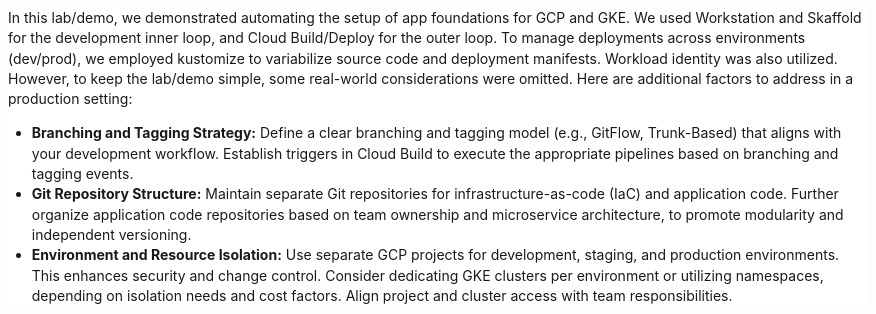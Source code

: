 In this lab/demo, we demonstrated automating the setup of app foundations for GCP and GKE. We used Workstation and Skaffold for the development inner loop, and Cloud Build/Deploy for the outer loop. To manage deployments across environments (dev/prod), we employed kustomize to variabilize source code and deployment manifests. Workload identity was also utilized.  However, to keep the lab/demo simple, some real-world considerations were omitted.  Here are additional factors to address in a production setting:

- **Branching and Tagging Strategy:** Define a clear branching and tagging model (e.g., GitFlow, Trunk-Based) that aligns with your development workflow. Establish triggers in Cloud Build to execute the appropriate pipelines based on branching and tagging events.
- **Git Repository Structure:** Maintain separate Git repositories for infrastructure-as-code (IaC) and application code. Further organize application code repositories based on team ownership and microservice architecture, to promote modularity and independent versioning. 
- **Environment and Resource Isolation:** Use separate GCP projects for development, staging, and production environments. This enhances security and change control. Consider dedicating GKE clusters per environment or utilizing namespaces, depending on isolation needs and cost factors. Align project and cluster access with team responsibilities.